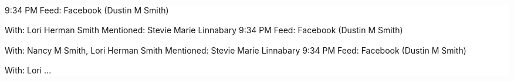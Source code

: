 9:34 PM
Feed: Facebook (Dustin M Smith)

With: Lori Herman Smith
Mentioned: Stevie Marie Linnabary
9:34 PM
Feed: Facebook (Dustin M Smith)

With: Nancy M Smith, Lori Herman Smith
Mentioned: Stevie Marie Linnabary
9:34 PM
Feed: Facebook (Dustin M Smith)

With: Lori ...

